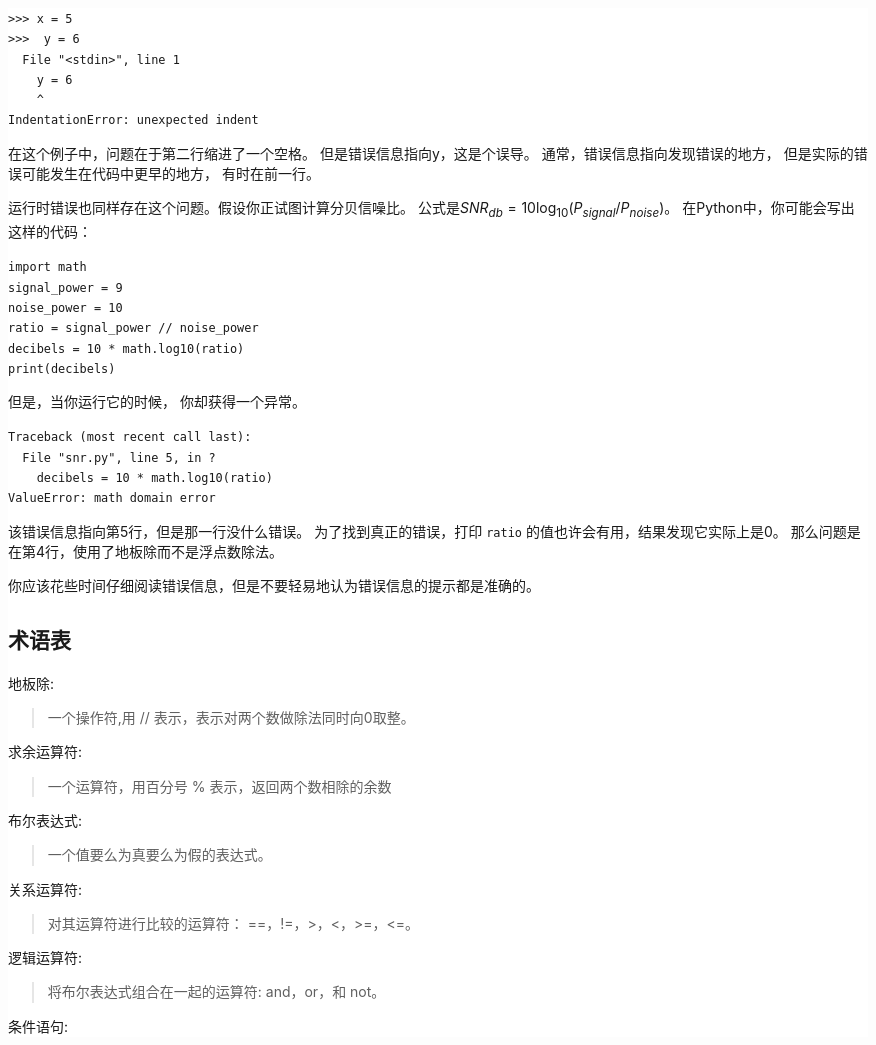     >>> x = 5
    >>>  y = 6
      File "<stdin>", line 1
        y = 6
        ^
    IndentationError: unexpected indent

在这个例子中，问题在于第二行缩进了一个空格。
但是错误信息指向y，这是个误导。 通常，错误信息指向发现错误的地方，
但是实际的错误可能发生在代码中更早的地方， 有时在前一行。

运行时错误也同样存在这个问题。假设你正试图计算分贝信噪比。
公式是$SNR_{db} = 10 \log_{10} (P_{signal} / P_{noise})$。
在Python中，你可能会写出这样的代码：

    import math
    signal_power = 9
    noise_power = 10
    ratio = signal_power // noise_power
    decibels = 10 * math.log10(ratio)
    print(decibels)

但是，当你运行它的时候， 你却获得一个异常。

    Traceback (most recent call last):
      File "snr.py", line 5, in ?
        decibels = 10 * math.log10(ratio)
    ValueError: math domain error

该错误信息指向第5行，但是那一行没什么错误。 为了找到真正的错误，打印
`ratio` 的值也许会有用，结果发现它实际上是0。
那么问题是在第4行，使用了地板除而不是浮点数除法。

你应该花些时间仔细阅读错误信息，但是不要轻易地认为错误信息的提示都是准确的。

术语表
------

地板除:

> 一个操作符,用 // 表示，表示对两个数做除法同时向0取整。

求余运算符:

> 一个运算符，用百分号 % 表示，返回两个数相除的余数

布尔表达式:

> 一个值要么为真要么为假的表达式。

关系运算符:

> 对其运算符进行比较的运算符： ==，!=，\>，\<，\>=，\<=。

逻辑运算符:

> 将布尔表达式组合在一起的运算符: and，or，和 not。

条件语句:
